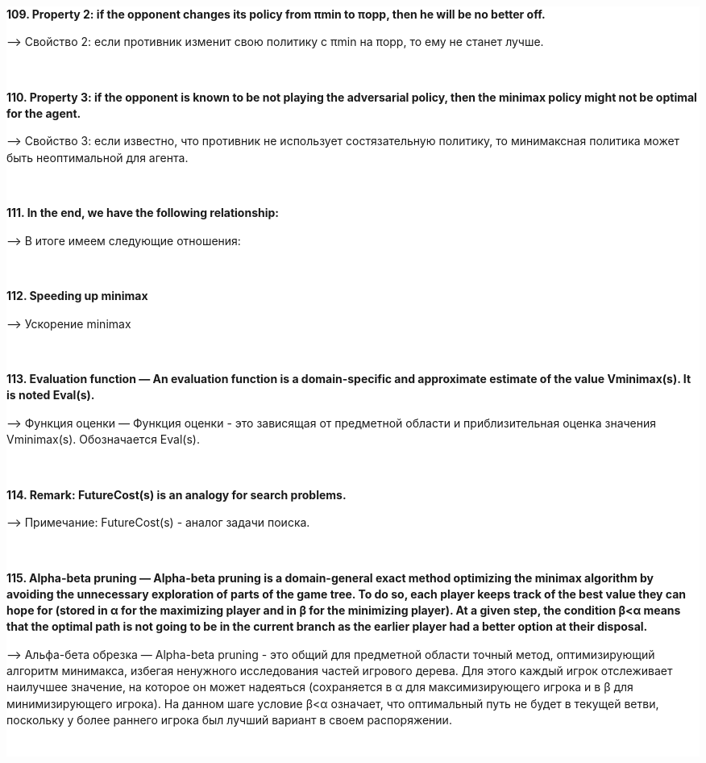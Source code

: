 
**109. Property 2: if the opponent changes its policy from πmin to πopp, then he will be no better off.**

&#10230; Свойство 2: если противник изменит свою политику с πmin на πopp, то ему не станет лучше.

<br>


**110. Property 3: if the opponent is known to be not playing the adversarial policy, then the minimax policy might not be optimal for the agent.**

&#10230; Свойство 3: если известно, что противник не использует состязательную политику, то минимаксная политика может быть неоптимальной для агента.

<br>


**111. In the end, we have the following relationship:**

&#10230; В итоге имеем следующие отношения:

<br>


**112. Speeding up minimax**

&#10230; Ускорение minimax

<br>


**113. Evaluation function ― An evaluation function is a domain-specific and approximate estimate of the value Vminimax(s). It is noted Eval(s).**

&#10230; Функция оценки ― Функция оценки - это зависящая от предметной области и приблизительная оценка значения Vminimax(s). Обозначается Eval(s).

<br>


**114. Remark: FutureCost(s) is an analogy for search problems.**

&#10230; Примечание: FutureCost(s) - аналог задачи поиска.

<br>


**115. Alpha-beta pruning ― Alpha-beta pruning is a domain-general exact method optimizing the minimax algorithm by avoiding the unnecessary exploration of parts of the game tree. To do so, each player keeps track of the best value they can hope for (stored in α for the maximizing player and in β for the minimizing player). At a given step, the condition β<α means that the optimal path is not going to be in the current branch as the earlier player had a better option at their disposal.**

&#10230; Альфа-бета обрезка ― Alpha-beta pruning - это общий для предметной области точный метод, оптимизирующий алгоритм минимакса, избегая ненужного исследования частей игрового дерева. Для этого каждый игрок отслеживает наилучшее значение, на которое он может надеяться (сохраняется в α для максимизирующего игрока и в β для минимизирующего игрока). На данном шаге условие β<α означает, что оптимальный путь не будет в текущей ветви, поскольку у более раннего игрока был лучший вариант в своем распоряжении.

<br>

